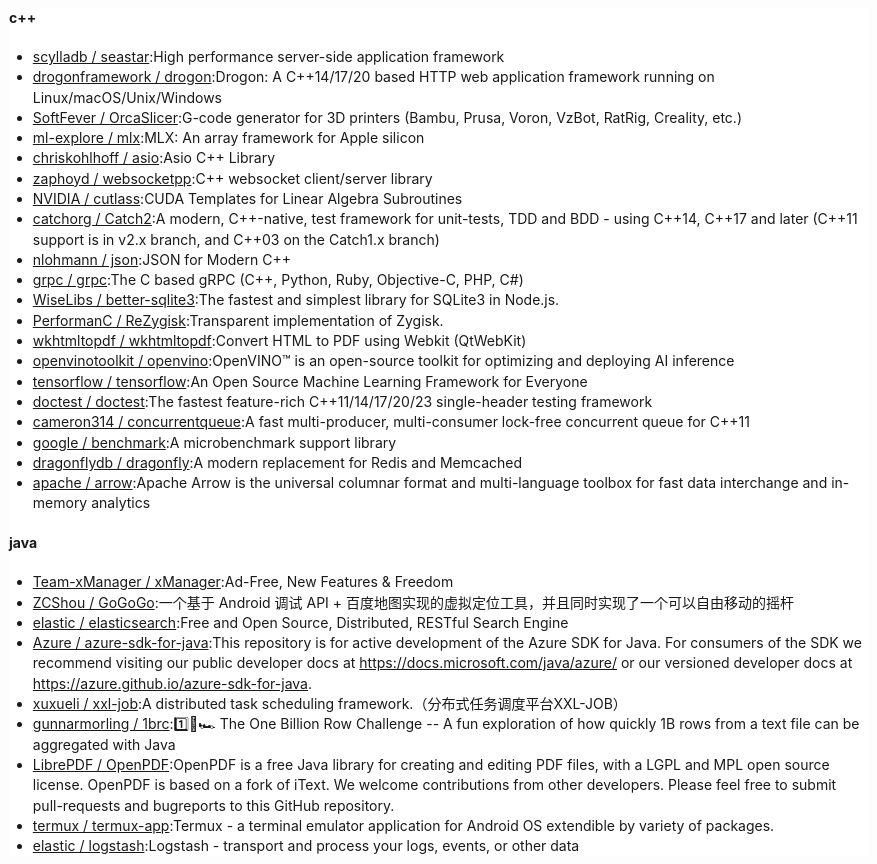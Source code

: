 #### c++
* [scylladb / seastar](https://github.com/scylladb/seastar):High performance server-side application framework
* [drogonframework / drogon](https://github.com/drogonframework/drogon):Drogon: A C++14/17/20 based HTTP web application framework running on Linux/macOS/Unix/Windows
* [SoftFever / OrcaSlicer](https://github.com/SoftFever/OrcaSlicer):G-code generator for 3D printers (Bambu, Prusa, Voron, VzBot, RatRig, Creality, etc.)
* [ml-explore / mlx](https://github.com/ml-explore/mlx):MLX: An array framework for Apple silicon
* [chriskohlhoff / asio](https://github.com/chriskohlhoff/asio):Asio C++ Library
* [zaphoyd / websocketpp](https://github.com/zaphoyd/websocketpp):C++ websocket client/server library
* [NVIDIA / cutlass](https://github.com/NVIDIA/cutlass):CUDA Templates for Linear Algebra Subroutines
* [catchorg / Catch2](https://github.com/catchorg/Catch2):A modern, C++-native, test framework for unit-tests, TDD and BDD - using C++14, C++17 and later (C++11 support is in v2.x branch, and C++03 on the Catch1.x branch)
* [nlohmann / json](https://github.com/nlohmann/json):JSON for Modern C++
* [grpc / grpc](https://github.com/grpc/grpc):The C based gRPC (C++, Python, Ruby, Objective-C, PHP, C#)
* [WiseLibs / better-sqlite3](https://github.com/WiseLibs/better-sqlite3):The fastest and simplest library for SQLite3 in Node.js.
* [PerformanC / ReZygisk](https://github.com/PerformanC/ReZygisk):Transparent implementation of Zygisk.
* [wkhtmltopdf / wkhtmltopdf](https://github.com/wkhtmltopdf/wkhtmltopdf):Convert HTML to PDF using Webkit (QtWebKit)
* [openvinotoolkit / openvino](https://github.com/openvinotoolkit/openvino):OpenVINO™ is an open-source toolkit for optimizing and deploying AI inference
* [tensorflow / tensorflow](https://github.com/tensorflow/tensorflow):An Open Source Machine Learning Framework for Everyone
* [doctest / doctest](https://github.com/doctest/doctest):The fastest feature-rich C++11/14/17/20/23 single-header testing framework
* [cameron314 / concurrentqueue](https://github.com/cameron314/concurrentqueue):A fast multi-producer, multi-consumer lock-free concurrent queue for C++11
* [google / benchmark](https://github.com/google/benchmark):A microbenchmark support library
* [dragonflydb / dragonfly](https://github.com/dragonflydb/dragonfly):A modern replacement for Redis and Memcached
* [apache / arrow](https://github.com/apache/arrow):Apache Arrow is the universal columnar format and multi-language toolbox for fast data interchange and in-memory analytics

#### java
* [Team-xManager / xManager](https://github.com/Team-xManager/xManager):Ad-Free, New Features & Freedom
* [ZCShou / GoGoGo](https://github.com/ZCShou/GoGoGo):一个基于 Android 调试 API + 百度地图实现的虚拟定位工具，并且同时实现了一个可以自由移动的摇杆
* [elastic / elasticsearch](https://github.com/elastic/elasticsearch):Free and Open Source, Distributed, RESTful Search Engine
* [Azure / azure-sdk-for-java](https://github.com/Azure/azure-sdk-for-java):This repository is for active development of the Azure SDK for Java. For consumers of the SDK we recommend visiting our public developer docs at https://docs.microsoft.com/java/azure/ or our versioned developer docs at https://azure.github.io/azure-sdk-for-java.
* [xuxueli / xxl-job](https://github.com/xuxueli/xxl-job):A distributed task scheduling framework.（分布式任务调度平台XXL-JOB）
* [gunnarmorling / 1brc](https://github.com/gunnarmorling/1brc):1️⃣🐝🏎️ The One Billion Row Challenge -- A fun exploration of how quickly 1B rows from a text file can be aggregated with Java
* [LibrePDF / OpenPDF](https://github.com/LibrePDF/OpenPDF):OpenPDF is a free Java library for creating and editing PDF files, with a LGPL and MPL open source license. OpenPDF is based on a fork of iText. We welcome contributions from other developers. Please feel free to submit pull-requests and bugreports to this GitHub repository.
* [termux / termux-app](https://github.com/termux/termux-app):Termux - a terminal emulator application for Android OS extendible by variety of packages.
* [elastic / logstash](https://github.com/elastic/logstash):Logstash - transport and process your logs, events, or other data
